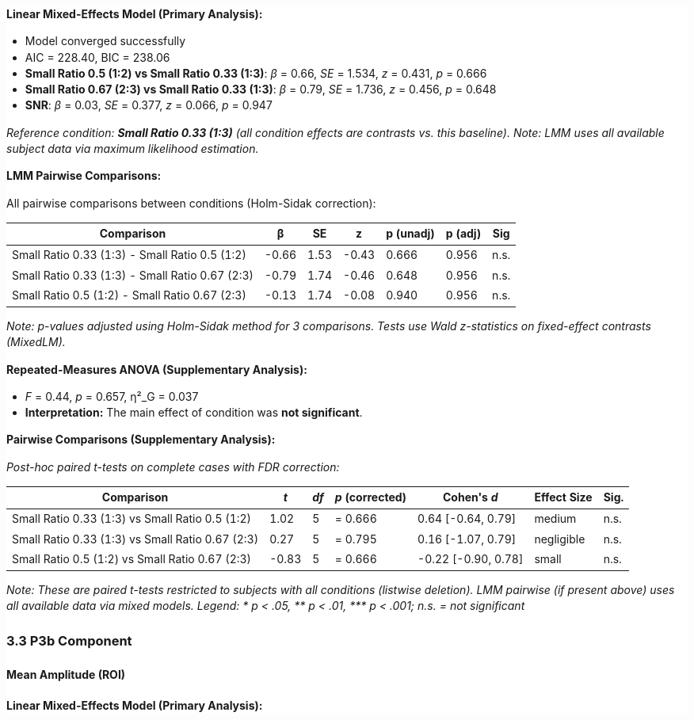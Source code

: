 **Linear Mixed-Effects Model (Primary Analysis):**

- Model converged successfully
- AIC = 228.40, BIC = 238.06
- **Small Ratio 0.5 (1:2) vs Small Ratio 0.33 (1:3)**: *β* = 0.66, *SE* = 1.534, *z* = 0.431, *p* = 0.666
- **Small Ratio 0.67 (2:3) vs Small Ratio 0.33 (1:3)**: *β* = 0.79, *SE* = 1.736, *z* = 0.456, *p* = 0.648
- **SNR**: *β* = 0.03, *SE* = 0.377, *z* = 0.066, *p* = 0.947

_Reference condition: **Small Ratio 0.33 (1:3)** (all condition effects are contrasts vs. this baseline)._
_Note: LMM uses all available subject data via maximum likelihood estimation._

**LMM Pairwise Comparisons:**

All pairwise comparisons between conditions (Holm-Sidak correction):

| Comparison | β | SE | z | p (unadj) | p (adj) | Sig |
|------------|---|----|----|-----------|---------|-----|
| Small Ratio 0.33 (1:3) - Small Ratio 0.5 (1:2) | -0.66 | 1.53 | -0.43 | 0.666 | 0.956 | n.s. |
| Small Ratio 0.33 (1:3) - Small Ratio 0.67 (2:3) | -0.79 | 1.74 | -0.46 | 0.648 | 0.956 | n.s. |
| Small Ratio 0.5 (1:2) - Small Ratio 0.67 (2:3) | -0.13 | 1.74 | -0.08 | 0.940 | 0.956 | n.s. |

_Note: p-values adjusted using Holm-Sidak method for 3 comparisons._
_Tests use Wald z-statistics on fixed-effect contrasts (MixedLM)._


**Repeated-Measures ANOVA (Supplementary Analysis):**

- *F* = 0.44, *p* = 0.657, η²_G = 0.037
- **Interpretation:** The main effect of condition was **not significant**.

**Pairwise Comparisons (Supplementary Analysis):**

_Post-hoc paired t-tests on complete cases with FDR correction:_

| Comparison | *t* | *df* | *p* (corrected) | Cohen's *d* | Effect Size | Sig. |
|------------|-----|------|----------------|-------------|-------------|------|
| Small Ratio 0.33 (1:3) vs Small Ratio 0.5 (1:2) | 1.02 | 5 | = 0.666 | 0.64 [-0.64, 0.79] | medium | n.s. |
| Small Ratio 0.33 (1:3) vs Small Ratio 0.67 (2:3) | 0.27 | 5 | = 0.795 | 0.16 [-1.07, 0.79] | negligible | n.s. |
| Small Ratio 0.5 (1:2) vs Small Ratio 0.67 (2:3) | -0.83 | 5 | = 0.666 | -0.22 [-0.90, 0.78] | small | n.s. |

_Note: These are paired t-tests restricted to subjects with all conditions (listwise deletion). LMM pairwise (if present above) uses all available data via mixed models._
_Legend: * p < .05, ** p < .01, *** p < .001; n.s. = not significant_


### 3.3 P3b Component

#### Mean Amplitude (ROI)

**Linear Mixed-Effects Model (Primary Analysis):**
